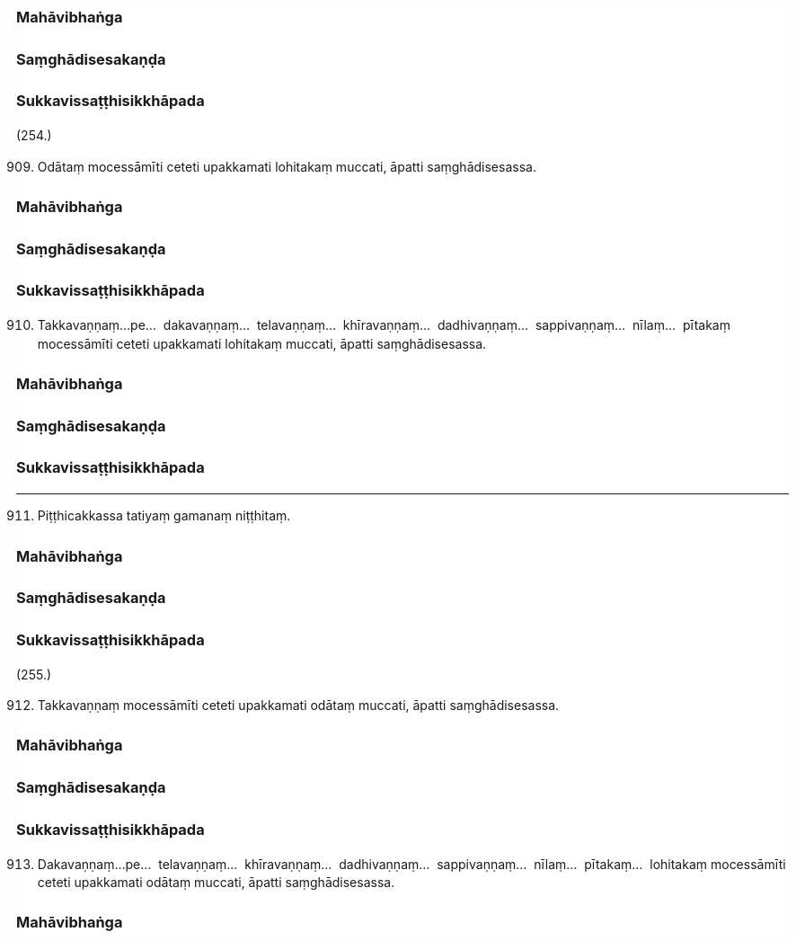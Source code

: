 ### Mahāvibhaṅga

### Saṃghādisesakaṇḍa

### Sukkavissaṭṭhisikkhāpada

(254.)

909. Odātaṃ mocessāmīti ceteti upakkamati lohitakaṃ muccati, āpatti saṃghādisesassa.

### Mahāvibhaṅga

### Saṃghādisesakaṇḍa

### Sukkavissaṭṭhisikkhāpada

910. Takkavaṇṇaṃ…pe…  dakavaṇṇaṃ…  telavaṇṇaṃ…  khīravaṇṇaṃ…  dadhivaṇṇaṃ…  sappivaṇṇaṃ…  nīlaṃ…  pītakaṃ mocessāmīti ceteti upakkamati lohitakaṃ muccati, āpatti saṃghādisesassa.

### Mahāvibhaṅga

### Saṃghādisesakaṇḍa

### Sukkavissaṭṭhisikkhāpada

---

911. Piṭṭhicakkassa tatiyaṃ gamanaṃ niṭṭhitaṃ.



### Mahāvibhaṅga

### Saṃghādisesakaṇḍa

### Sukkavissaṭṭhisikkhāpada

(255.)

912. Takkavaṇṇaṃ mocessāmīti ceteti upakkamati odātaṃ muccati, āpatti saṃghādisesassa.

### Mahāvibhaṅga

### Saṃghādisesakaṇḍa

### Sukkavissaṭṭhisikkhāpada

913. Dakavaṇṇaṃ…pe…  telavaṇṇaṃ…  khīravaṇṇaṃ…  dadhivaṇṇaṃ…  sappivaṇṇaṃ…  nīlaṃ…  pītakaṃ…  lohitakaṃ mocessāmīti ceteti upakkamati odātaṃ muccati, āpatti saṃghādisesassa.

### Mahāvibhaṅga
